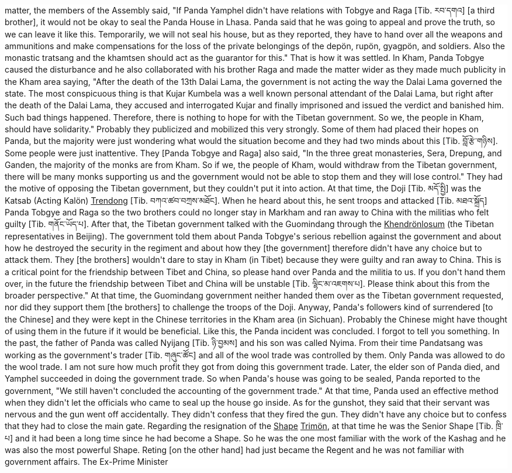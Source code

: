 matter, the members of the Assembly said, "If Panda Yamphel didn't have relations with Tobgye and Raga [Tib. རབ་དགའ] [a third brother], it would not be okay to seal the Panda House in Lhasa. Panda said that he was going to appeal and prove the truth, so we can leave it like this. Temporarily, we will not seal his house, but as they reported, they have to hand over all the weapons and ammunitions and make compensations for the loss of the private belongings of the depön, rupön, gyagpön, and soldiers. Also the monastic tratsang and the khamtsen should act as the guarantor for this." That is how it was settled. In Kham, Panda Tobgye caused the disturbance and he also collaborated with his brother Raga and made the matter wider as they made much publicity in the Kham area saying, "After the death of the 13th Dalai Lama, the government is not acting the way the Dalai Lama governed the state. The most conspicuous thing is that Kujar Kumbela was a well known personal attendant of the Dalai Lama, but right after the death of the Dalai Lama, they accused and interrogated Kujar and finally imprisoned and issued the verdict and banished him. Such bad things happened. Therefore, there is nothing to hope for with the Tibetan government. So we, the people in Kham, should have solidarity." Probably they publicized and mobilized this very strongly. Some of them had placed their hopes on Panda, but the majority were just wondering what would the situation become and they had two minds about this [Tib. བློ་རྩེ་གཉིས]. Some people were just inattentive. They [Panda Tobgye and Raga] also said, "In the three great monasteries, Sera, Drepung, and Ganden, the majority of the monks are from Kham. So if we, the people of Kham, would withdraw from the Tibetan government, there will be many monks supporting us and the government would not be able to stop them and they will lose control." They had the motive of opposing the Tibetan government, but they couldn't put it into action. At that time, the Doji [Tib. མདོ་སྤྱི] was the Katsab (Acting Kalön) <a href="#" data-tooltip="[tib. བཀྲས་མཐོང]** The name of the aristocratic family of an important official.">Trendong</a> [Tib. བཀའ་ཚབ་བཀྲས་མཐོང]. When he heard about this, he sent troops and attacked [Tib. མཐའ་སྐྲོད] Panda Tobgye and Raga so the two brothers could no longer stay in Markham and ran away to China with the militias who felt guilty [Tib. གནོང་ཡོད་པ]. After that, the Tibetan government talked with the Guomindang through the <a href="#" data-tooltip="[tib. མཁན་མགྲོན་ལོ་གསུམ]** The three monk officials (mkhan chung, rtse mgron, and lo rtsa ba) sent to Beijing during the Qing Dynasty by the Tibetan government to teach the Qing royal family written Tibetan so they could read prayer books. They also performed rituals for the royal family. After the Qing dynasty fell, the Tibetan government continued to station three such monk officials in Beijing where they functioned as a Bureau Office for the Tibetan government in China.">Khendrönlosum</a> (the Tibetan representatives in Beijing). The government told them about Panda Tobgye's serious rebellion against the government and about how he destroyed the security in the regiment and about how they [the government] therefore didn't have any choice but to attack them. They [the brothers] wouldn't dare to stay in Kham (in Tibet) because they were guilty and ran away to China. This is a critical point for the friendship between Tibet and China, so please hand over Panda and the militia to us. If you don't hand them over, in the future the friendship between Tibet and China will be unstable [Tib. ལྷིང་མ་འཇགས་པ]. Please think about this from the broader perspective." At that time, the Guomindang government neither handed them over as the Tibetan government requested, nor did they support them [the brothers] to challenge the troops of the Doji. Anyway, Panda's followers kind of surrendered [to the Chinese] and they were kept in the Chinese territories in the Kham area (in Sichuan). Probably the Chinese might have thought of using them in the future if it would be beneficial. Like this, the Panda incident was concluded. I forgot to tell you something. In the past, the father of Panda was called Nyijang [Tib. ཉི་བྱམས] and his son was called Nyima. From their time Pandatsang was working as the government's trader [Tib. གཞུང་ཚོང] and all of the wool trade was controlled by them. Only Panda was allowed to do the wool trade. I am not sure how much profit they got from doing this government trade. Later, the elder son of Panda died, and Yamphel succeeded in doing the government trade. So when Panda's house was going to be sealed, Panda reported to the government, "We still haven't concluded the accounting of the government trade." At that time, Panda used an effective method when they didn't let the officials who came to seal up the house go inside. As for the gunshot, they said that their servant was nervous and the gun went off accidentally. They didn't confess that they fired the gun. They didn't have any choice but to confess that they had to close the main gate. Regarding the resignation of the <a href="#" data-tooltip="[tib. ཞབས་པད]** One of the heads of the Kashag [bka&#x27; shag] or Council of Ministers. There were usually 4 Shape or Kalön, although in the 1950s the number increased at various times to 6 or 7. The ministers made decisions collectively and had no fixed term of office.">Shape</a> <a href="#" data-tooltip="[tib. ཁྲི་སྨོན]** The name of the aristocratic family of an important lay official .">Trimön</a>, at that time he was the Senior Shape [Tib. ཁྲི་པ] and it had been a long time since he had become a Shape. So he was the one most familiar with the work of the Kashag and he was also the most powerful Shape. Reting [on the other hand] had just became the Regent and he was not familiar with government affairs. The Ex-Prime Minister